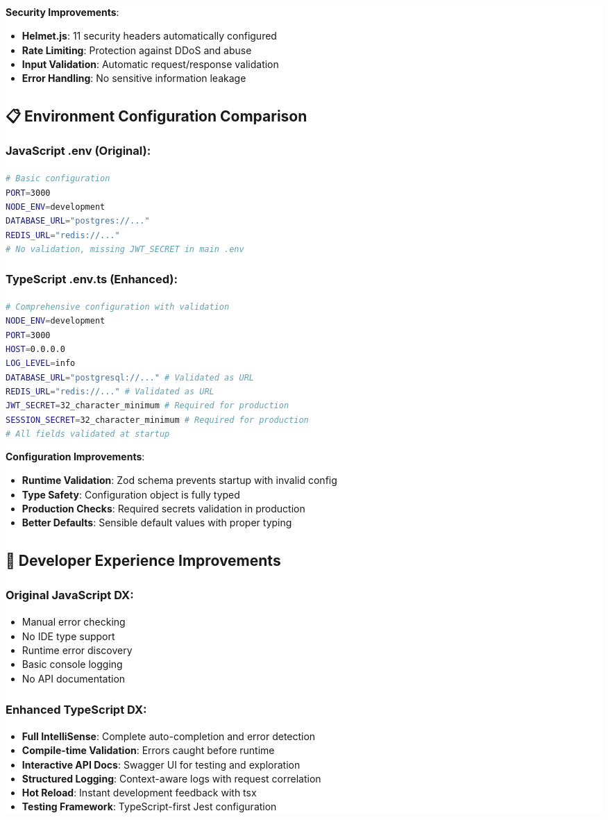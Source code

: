 **Security Improvements**:
- **Helmet.js**: 11 security headers automatically configured
- **Rate Limiting**: Protection against DDoS and abuse
- **Input Validation**: Automatic request/response validation
- **Error Handling**: No sensitive information leakage

## 📋 Environment Configuration Comparison

### JavaScript .env (Original):
```bash
# Basic configuration
PORT=3000
NODE_ENV=development
DATABASE_URL="postgres://..."
REDIS_URL="redis://..."
# No validation, missing JWT_SECRET in main .env
```

### TypeScript .env.ts (Enhanced):
```bash
# Comprehensive configuration with validation
NODE_ENV=development
PORT=3000
HOST=0.0.0.0
LOG_LEVEL=info
DATABASE_URL="postgresql://..." # Validated as URL
REDIS_URL="redis://..." # Validated as URL
JWT_SECRET=32_character_minimum # Required for production
SESSION_SECRET=32_character_minimum # Required for production
# All fields validated at startup
```

**Configuration Improvements**:
- **Runtime Validation**: Zod schema prevents startup with invalid config
- **Type Safety**: Configuration object is fully typed
- **Production Checks**: Required secrets validation in production
- **Better Defaults**: Sensible default values with proper typing

## 🔧 Developer Experience Improvements

### Original JavaScript DX:
- Manual error checking
- No IDE type support
- Runtime error discovery
- Basic console logging
- No API documentation

### Enhanced TypeScript DX:
- **Full IntelliSense**: Complete auto-completion and error detection
- **Compile-time Validation**: Errors caught before runtime
- **Interactive API Docs**: Swagger UI for testing and exploration
- **Structured Logging**: Context-aware logs with request correlation
- **Hot Reload**: Instant development feedback with tsx
- **Testing Framework**: TypeScript-first Jest configuration
